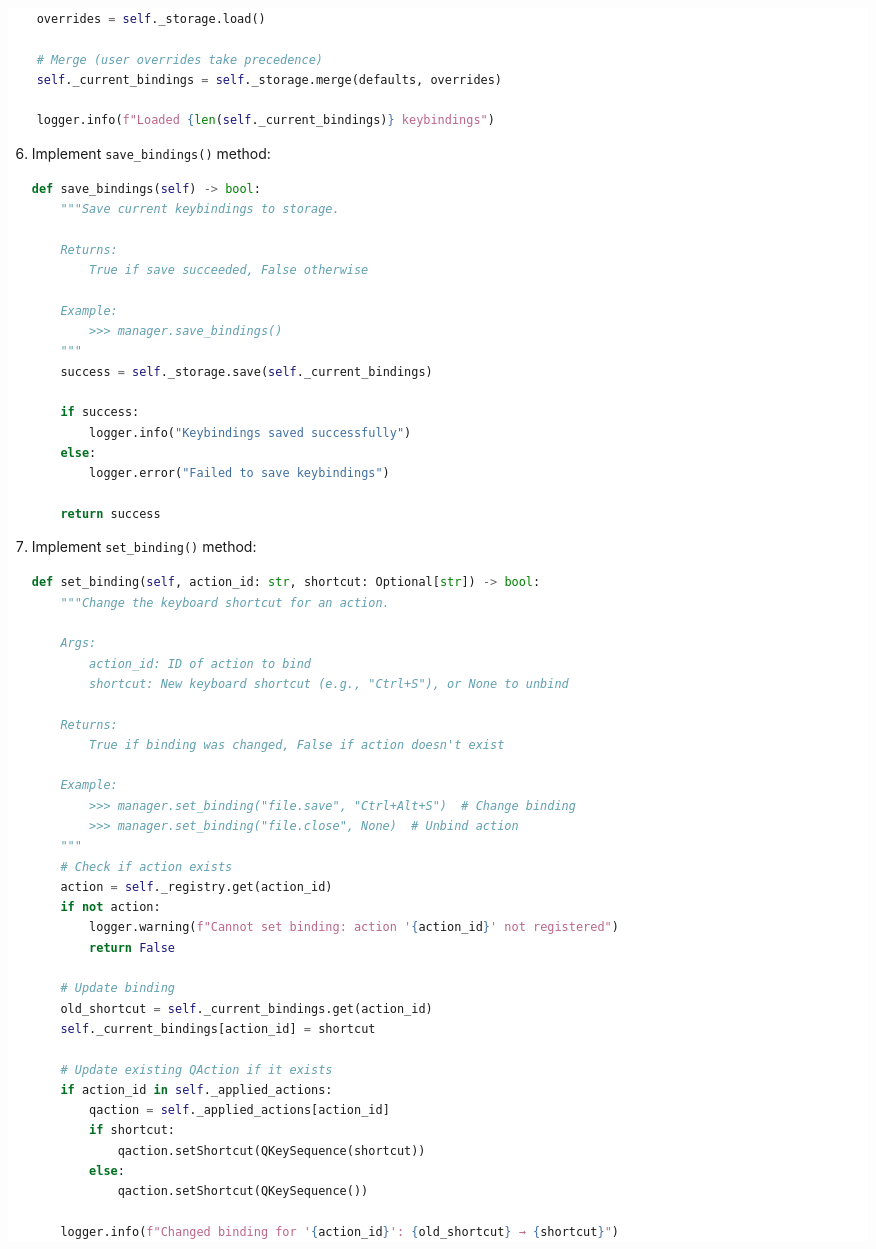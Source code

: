    ```python
       overrides = self._storage.load()

       # Merge (user overrides take precedence)
       self._current_bindings = self._storage.merge(defaults, overrides)

       logger.info(f"Loaded {len(self._current_bindings)} keybindings")
   ```

6. Implement `save_bindings()` method:
   ```python
   def save_bindings(self) -> bool:
       """Save current keybindings to storage.

       Returns:
           True if save succeeded, False otherwise

       Example:
           >>> manager.save_bindings()
       """
       success = self._storage.save(self._current_bindings)

       if success:
           logger.info("Keybindings saved successfully")
       else:
           logger.error("Failed to save keybindings")

       return success
   ```

7. Implement `set_binding()` method:
   ```python
   def set_binding(self, action_id: str, shortcut: Optional[str]) -> bool:
       """Change the keyboard shortcut for an action.

       Args:
           action_id: ID of action to bind
           shortcut: New keyboard shortcut (e.g., "Ctrl+S"), or None to unbind

       Returns:
           True if binding was changed, False if action doesn't exist

       Example:
           >>> manager.set_binding("file.save", "Ctrl+Alt+S")  # Change binding
           >>> manager.set_binding("file.close", None)  # Unbind action
       """
       # Check if action exists
       action = self._registry.get(action_id)
       if not action:
           logger.warning(f"Cannot set binding: action '{action_id}' not registered")
           return False

       # Update binding
       old_shortcut = self._current_bindings.get(action_id)
       self._current_bindings[action_id] = shortcut

       # Update existing QAction if it exists
       if action_id in self._applied_actions:
           qaction = self._applied_actions[action_id]
           if shortcut:
               qaction.setShortcut(QKeySequence(shortcut))
           else:
               qaction.setShortcut(QKeySequence())

       logger.info(f"Changed binding for '{action_id}': {old_shortcut} → {shortcut}")
   ```